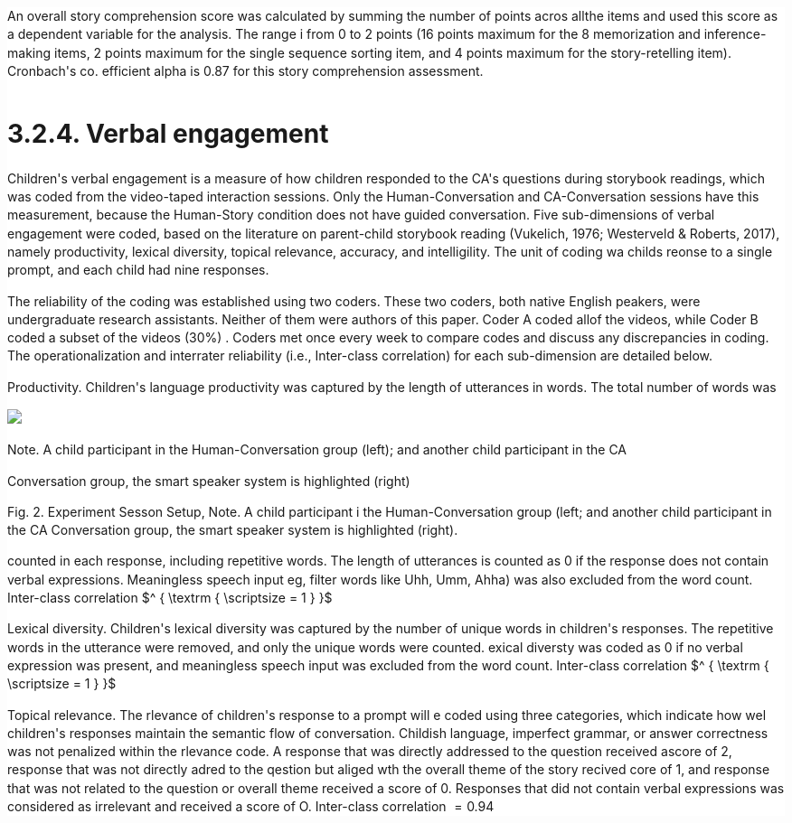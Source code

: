 An overall story comprehension score was calculated by summing the number of points acros allthe items and used this score as a dependent variable for the analysis. The range i from 0 to 2 points (16 points maximum for the 8 memorization and inference-making items, 2 points maximum for the single sequence sorting item, and 4 points maximum for the story-retelling item). Cronbach's co. efficient alpha is 0.87 for this story comprehension assessment.

# 3.2.4. Verbal engagement

Children's verbal engagement is a measure of how children responded to the CA's questions during storybook readings, which was coded from the video-taped interaction sessions. Only the Human-Conversation and CA-Conversation sessions have this measurement, because the Human-Story condition does not have guided conversation. Five sub-dimensions of verbal engagement were coded, based on the literature on parent-child storybook reading (Vukelich, 1976; Westerveld & Roberts, 2017), namely productivity, lexical diversity, topical relevance, accuracy, and intelligility. The unit of coding wa childs reonse to a single prompt, and each child had nine responses.

The reliability of the coding was established using two coders. These two coders, both native English peakers, were undergraduate research assistants. Neither of them were authors of this paper. Coder A coded allof the videos, while Coder B coded a subset of the videos $( 3 0 \% )$ . Coders met once every week to compare codes and discuss any discrepancies in coding. The operationalization and interrater reliability (i.e., Inter-class correlation) for each sub-dimension are detailed below.

Productivity. Children's language productivity was captured by the length of utterances in words. The total number of words was

![](img/ee53db560b5be59b16ea906606852fe6c2c5f027abad7df6af008d26edf30f69.jpg)

Note. A child participant in the Human-Conversation group (left); and another child participant in the CA

Conversation group, the smart speaker system is highlighted (right)

Fig. 2. Experiment Sesson Setup, Note. A child participant i the Human-Conversation group (left; and another child participant in the CA Conversation group, the smart speaker system is highlighted (right).

counted in each response, including repetitive words. The length of utterances is counted as 0 if the response does not contain verbal expressions. Meaningless speech input eg, filter words like Uhh, Umm, Ahha) was also excluded from the word count. Inter-class correlation $^ { \textrm { \scriptsize = 1 } }$

Lexical diversity. Children's lexical diversity was captured by the number of unique words in children's responses. The repetitive words in the utterance were removed, and only the unique words were counted. exical diversty was coded as 0 if no verbal expression was present, and meaningless speech input was excluded from the word count. Inter-class correlation $^ { \textrm { \scriptsize = 1 } }$

Topical relevance. The rlevance of children's response to a prompt will e coded using three categories, which indicate how wel children's responses maintain the semantic flow of conversation. Childish language, imperfect grammar, or answer correctness was not penalized within the rlevance code. A response that was directly addressed to the question received ascore of 2, response that was not directly adred to the qestion but aliged wth the overall theme of the story recived  core of 1, and response that was not related to the question or overall theme received a score of 0. Responses that did not contain verbal expressions was considered as irrelevant and received a score of O. Inter-class correlation $= 0 . 9 4$
